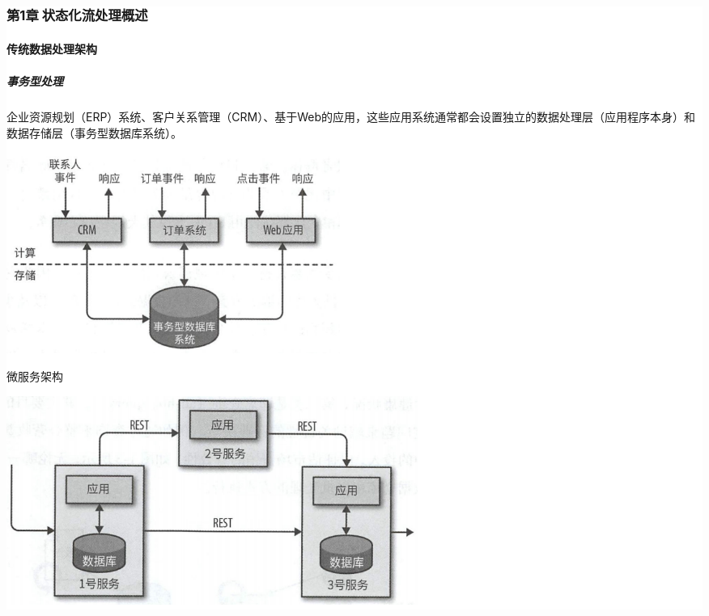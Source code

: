 ### 第1章 状态化流处理概述

#### 传统数据处理架构

##### 事务型处理

企业资源规划（ERP）系统、客户关系管理（CRM）、基于Web的应用，这些应用系统通常都会设置独立的数据处理层（应用程序本身）和数据存储层（事务型数据库系统）。

<img src="img/flink/1.png" style="zoom: 67%;" />

微服务架构

<img src="img/flink/2.png" style="zoom:67%;" />
